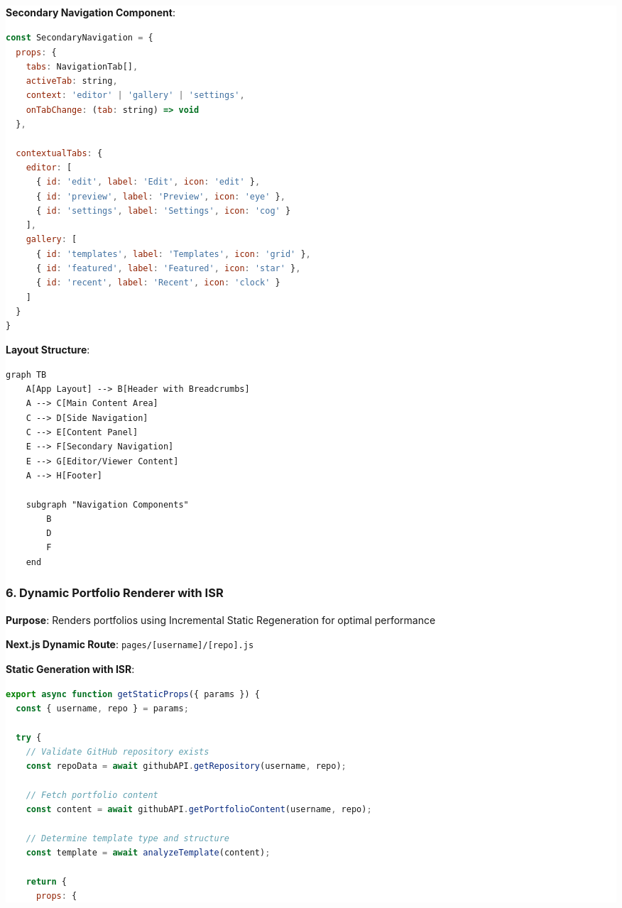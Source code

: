 **Secondary Navigation Component**:
```javascript
const SecondaryNavigation = {
  props: {
    tabs: NavigationTab[],
    activeTab: string,
    context: 'editor' | 'gallery' | 'settings',
    onTabChange: (tab: string) => void
  },
  
  contextualTabs: {
    editor: [
      { id: 'edit', label: 'Edit', icon: 'edit' },
      { id: 'preview', label: 'Preview', icon: 'eye' },
      { id: 'settings', label: 'Settings', icon: 'cog' }
    ],
    gallery: [
      { id: 'templates', label: 'Templates', icon: 'grid' },
      { id: 'featured', label: 'Featured', icon: 'star' },
      { id: 'recent', label: 'Recent', icon: 'clock' }
    ]
  }
}
```

**Layout Structure**:
```mermaid
graph TB
    A[App Layout] --> B[Header with Breadcrumbs]
    A --> C[Main Content Area]
    C --> D[Side Navigation]
    C --> E[Content Panel]
    E --> F[Secondary Navigation]
    E --> G[Editor/Viewer Content]
    A --> H[Footer]
    
    subgraph "Navigation Components"
        B
        D
        F
    end
```

### 6. Dynamic Portfolio Renderer with ISR

**Purpose**: Renders portfolios using Incremental Static Regeneration for optimal performance

**Next.js Dynamic Route**: `pages/[username]/[repo].js`

**Static Generation with ISR**:
```javascript
export async function getStaticProps({ params }) {
  const { username, repo } = params;
  
  try {
    // Validate GitHub repository exists
    const repoData = await githubAPI.getRepository(username, repo);
    
    // Fetch portfolio content
    const content = await githubAPI.getPortfolioContent(username, repo);
    
    // Determine template type and structure
    const template = await analyzeTemplate(content);
    
    return {
      props: {
```